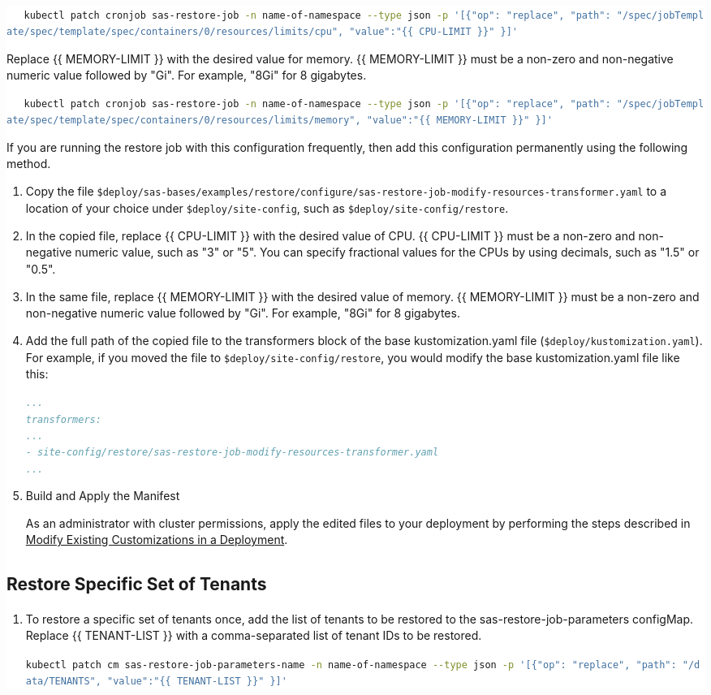    ```bash
      kubectl patch cronjob sas-restore-job -n name-of-namespace --type json -p '[{"op": "replace", "path": "/spec/jobTemplate/spec/template/spec/containers/0/resources/limits/cpu", "value":"{{ CPU-LIMIT }}" }]'
   ```

Replace {{ MEMORY-LIMIT }} with the desired value for memory. {{ MEMORY-LIMIT }} must be a non-zero and non-negative numeric value followed by "Gi". For example, "8Gi" for 8 gigabytes.

   ```bash
      kubectl patch cronjob sas-restore-job -n name-of-namespace --type json -p '[{"op": "replace", "path": "/spec/jobTemplate/spec/template/spec/containers/0/resources/limits/memory", "value":"{{ MEMORY-LIMIT }}" }]'
   ```

If you are running the restore job with this configuration frequently, then add this configuration permanently using the following method.

1. Copy the file `$deploy/sas-bases/examples/restore/configure/sas-restore-job-modify-resources-transformer.yaml`
to a location of your choice under `$deploy/site-config`, such as `$deploy/site-config/restore`.

2. In the copied file, replace {{ CPU-LIMIT }} with the desired value of CPU.
{{ CPU-LIMIT }} must be a non-zero and non-negative numeric value, such as "3" or "5".
You can specify fractional values for the CPUs by using decimals, such as "1.5" or "0.5".

3. In the same file, replace {{ MEMORY-LIMIT }} with the desired value of memory.
{{ MEMORY-LIMIT }} must be a non-zero and non-negative numeric value followed by "Gi". For example, "8Gi" for 8 gigabytes.

4. Add the full path of the copied file to the transformers block of the base
kustomization.yaml file (`$deploy/kustomization.yaml`). For example, if you
moved the file to `$deploy/site-config/restore`, you would modify the
base kustomization.yaml file like this:

   ```yaml
   ...
   transformers:
   ...
   - site-config/restore/sas-restore-job-modify-resources-transformer.yaml
   ...
   ```

5. Build and Apply the Manifest

   As an administrator with cluster permissions, apply the edited files to your deployment by performing the steps described in [Modify Existing Customizations in a Deployment](https://documentation.sas.com/?cdcId=sasadmincdc&cdcVersion=default&docsetId=dplyml0phy0dkr&docsetTarget=n1f2q6pp0gjheqn1jl204vptrubs.htm).

## Restore Specific Set of Tenants

1. To restore a specific set of tenants once, add the list of tenants to be restored to the sas-restore-job-parameters configMap. Replace {{ TENANT-LIST }} with a comma-separated list of tenant IDs to be restored.

   ```bash
   kubectl patch cm sas-restore-job-parameters-name -n name-of-namespace --type json -p '[{"op": "replace", "path": "/data/TENANTS", "value":"{{ TENANT-LIST }}" }]'
   ```
